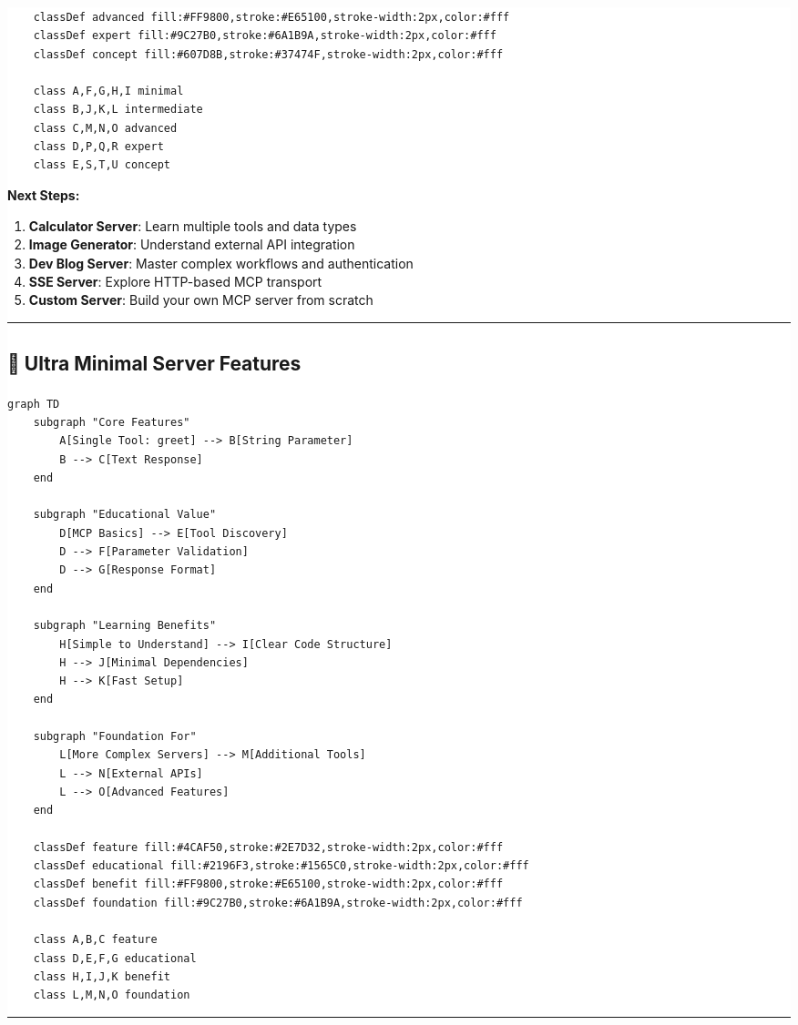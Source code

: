 ```mermaid
    classDef advanced fill:#FF9800,stroke:#E65100,stroke-width:2px,color:#fff
    classDef expert fill:#9C27B0,stroke:#6A1B9A,stroke-width:2px,color:#fff
    classDef concept fill:#607D8B,stroke:#37474F,stroke-width:2px,color:#fff
    
    class A,F,G,H,I minimal
    class B,J,K,L intermediate
    class C,M,N,O advanced
    class D,P,Q,R expert
    class E,S,T,U concept
```

**Next Steps:**
1. **Calculator Server**: Learn multiple tools and data types
2. **Image Generator**: Understand external API integration
3. **Dev Blog Server**: Master complex workflows and authentication
4. **SSE Server**: Explore HTTP-based MCP transport
5. **Custom Server**: Build your own MCP server from scratch

---

## 🔧 Ultra Minimal Server Features

```mermaid
graph TD
    subgraph "Core Features"
        A[Single Tool: greet] --> B[String Parameter]
        B --> C[Text Response]
    end
    
    subgraph "Educational Value"
        D[MCP Basics] --> E[Tool Discovery]
        D --> F[Parameter Validation]
        D --> G[Response Format]
    end
    
    subgraph "Learning Benefits"
        H[Simple to Understand] --> I[Clear Code Structure]
        H --> J[Minimal Dependencies]
        H --> K[Fast Setup]
    end
    
    subgraph "Foundation For"
        L[More Complex Servers] --> M[Additional Tools]
        L --> N[External APIs]
        L --> O[Advanced Features]
    end
    
    classDef feature fill:#4CAF50,stroke:#2E7D32,stroke-width:2px,color:#fff
    classDef educational fill:#2196F3,stroke:#1565C0,stroke-width:2px,color:#fff
    classDef benefit fill:#FF9800,stroke:#E65100,stroke-width:2px,color:#fff
    classDef foundation fill:#9C27B0,stroke:#6A1B9A,stroke-width:2px,color:#fff
    
    class A,B,C feature
    class D,E,F,G educational
    class H,I,J,K benefit
    class L,M,N,O foundation
```

---